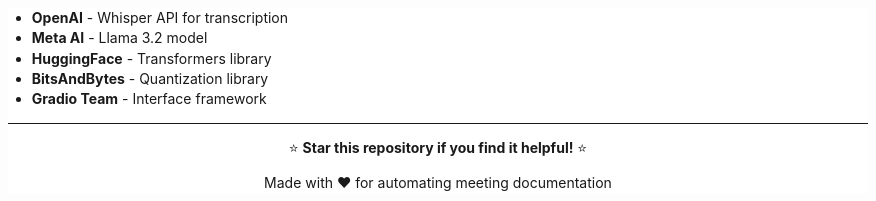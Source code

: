 - **OpenAI** - Whisper API for transcription
- **Meta AI** - Llama 3.2 model
- **HuggingFace** - Transformers library
- **BitsAndBytes** - Quantization library
- **Gradio Team** - Interface framework

---

<div align="center">

⭐ **Star this repository if you find it helpful!** ⭐

Made with ❤️ for automating meeting documentation

</div>
